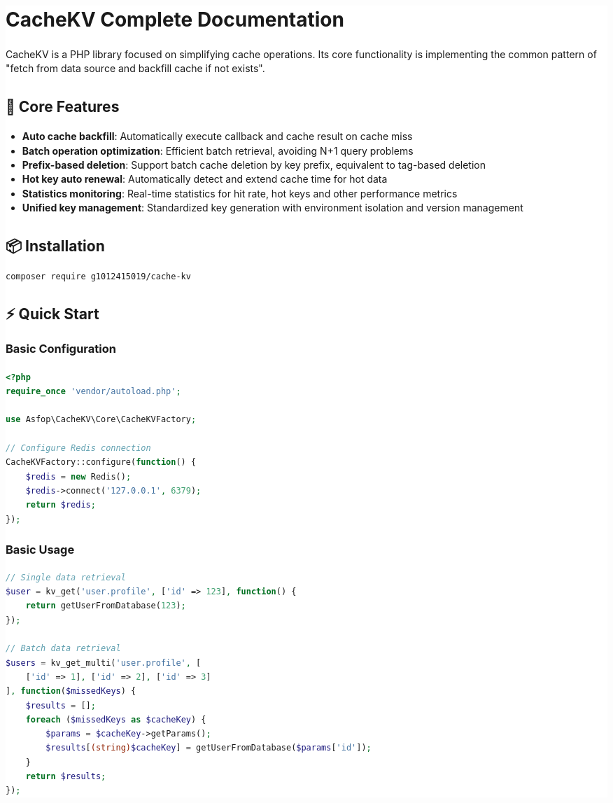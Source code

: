 # CacheKV Complete Documentation

CacheKV is a PHP library focused on simplifying cache operations. Its core functionality is implementing the common pattern of "fetch from data source and backfill cache if not exists".

## 🎯 Core Features

- **Auto cache backfill**: Automatically execute callback and cache result on cache miss
- **Batch operation optimization**: Efficient batch retrieval, avoiding N+1 query problems
- **Prefix-based deletion**: Support batch cache deletion by key prefix, equivalent to tag-based deletion
- **Hot key auto renewal**: Automatically detect and extend cache time for hot data
- **Statistics monitoring**: Real-time statistics for hit rate, hot keys and other performance metrics
- **Unified key management**: Standardized key generation with environment isolation and version management

## 📦 Installation

```bash
composer require g1012415019/cache-kv
```

## ⚡ Quick Start

### Basic Configuration

```php
<?php
require_once 'vendor/autoload.php';

use Asfop\CacheKV\Core\CacheKVFactory;

// Configure Redis connection
CacheKVFactory::configure(function() {
    $redis = new Redis();
    $redis->connect('127.0.0.1', 6379);
    return $redis;
});
```

### Basic Usage

```php
// Single data retrieval
$user = kv_get('user.profile', ['id' => 123], function() {
    return getUserFromDatabase(123);
});

// Batch data retrieval
$users = kv_get_multi('user.profile', [
    ['id' => 1], ['id' => 2], ['id' => 3]
], function($missedKeys) {
    $results = [];
    foreach ($missedKeys as $cacheKey) {
        $params = $cacheKey->getParams();
        $results[(string)$cacheKey] = getUserFromDatabase($params['id']);
    }
    return $results;
});
```
